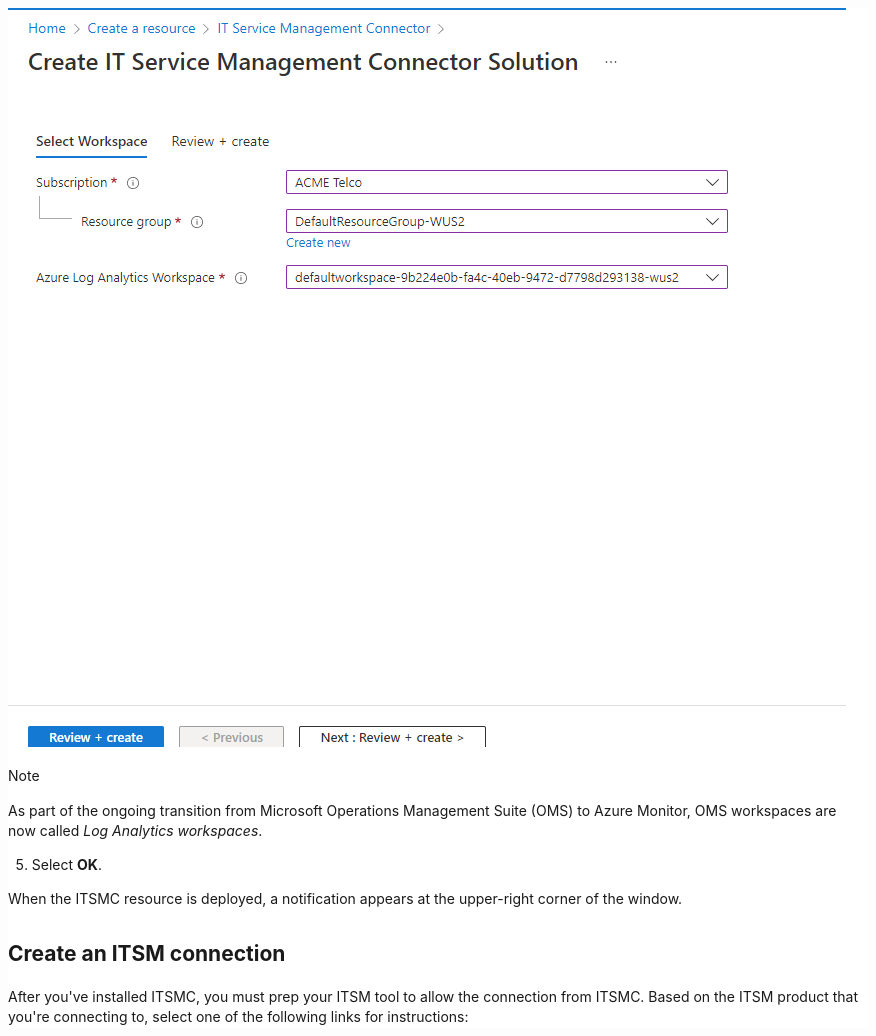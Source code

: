    ![Screenshot that shows the Log Analytics workspace section.](media/itsmc-overview/itsmc-solution-workspace.png)
   
   > [!NOTE]
   > As part of the ongoing transition from Microsoft Operations Management Suite (OMS) to Azure Monitor, OMS workspaces are now called *Log Analytics workspaces*.

5. Select **OK**.

When the ITSMC resource is deployed, a notification appears at the upper-right corner of the window.

## Create an ITSM connection

After you've installed ITSMC, you must prep your ITSM tool to allow the connection from ITSMC. Based on the ITSM product that you're connecting to, select one of the following links for instructions:
